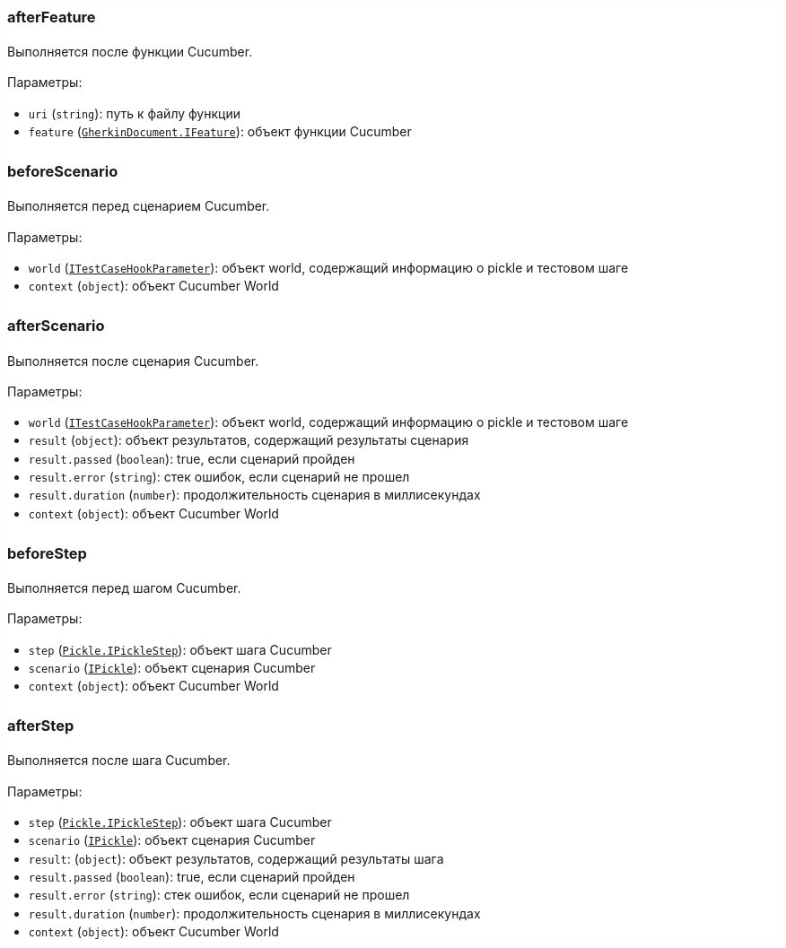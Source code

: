 ### afterFeature

Выполняется после функции Cucumber.

Параметры:

- `uri` (`string`): путь к файлу функции
- `feature` ([`GherkinDocument.IFeature`](https://github.com/cucumber/common/blob/b94ce625967581de78d0fc32d84c35b46aa5a075/json-to-messages/javascript/src/cucumber-generic/JSONSchema.ts#L8-L17)): объект функции Cucumber

### beforeScenario

Выполняется перед сценарием Cucumber.

Параметры:

- `world` ([`ITestCaseHookParameter`](https://github.com/cucumber/cucumber-js/blob/ac124f7b2be5fa54d904c7feac077a2657b19440/src/support_code_library_builder/types.ts#L10-L15)): объект world, содержащий информацию о pickle и тестовом шаге
- `context` (`object`): объект Cucumber World

### afterScenario

Выполняется после сценария Cucumber.

Параметры:

- `world` ([`ITestCaseHookParameter`](https://github.com/cucumber/cucumber-js/blob/ac124f7b2be5fa54d904c7feac077a2657b19440/src/support_code_library_builder/types.ts#L10-L15)): объект world, содержащий информацию о pickle и тестовом шаге
- `result` (`object`): объект результатов, содержащий результаты сценария
- `result.passed` (`boolean`): true, если сценарий пройден
- `result.error` (`string`): стек ошибок, если сценарий не прошел
- `result.duration` (`number`): продолжительность сценария в миллисекундах
- `context` (`object`): объект Cucumber World

### beforeStep

Выполняется перед шагом Cucumber.

Параметры:

- `step` ([`Pickle.IPickleStep`](https://github.com/cucumber/common/blob/b94ce625967581de78d0fc32d84c35b46aa5a075/messages/jsonschema/Pickle.json#L20-L49)): объект шага Cucumber
- `scenario` ([`IPickle`](https://github.com/cucumber/common/blob/b94ce625967581de78d0fc32d84c35b46aa5a075/messages/jsonschema/Pickle.json#L137-L175)): объект сценария Cucumber
- `context` (`object`): объект Cucumber World

### afterStep

Выполняется после шага Cucumber.

Параметры:

- `step` ([`Pickle.IPickleStep`](https://github.com/cucumber/common/blob/b94ce625967581de78d0fc32d84c35b46aa5a075/messages/jsonschema/Pickle.json#L20-L49)): объект шага Cucumber
- `scenario` ([`IPickle`](https://github.com/cucumber/common/blob/b94ce625967581de78d0fc32d84c35b46aa5a075/messages/jsonschema/Pickle.json#L137-L175)): объект сценария Cucumber
- `result`: (`object`): объект результатов, содержащий результаты шага
- `result.passed` (`boolean`): true, если сценарий пройден
- `result.error` (`string`): стек ошибок, если сценарий не прошел
- `result.duration` (`number`): продолжительность сценария в миллисекундах
- `context` (`object`): объект Cucumber World
